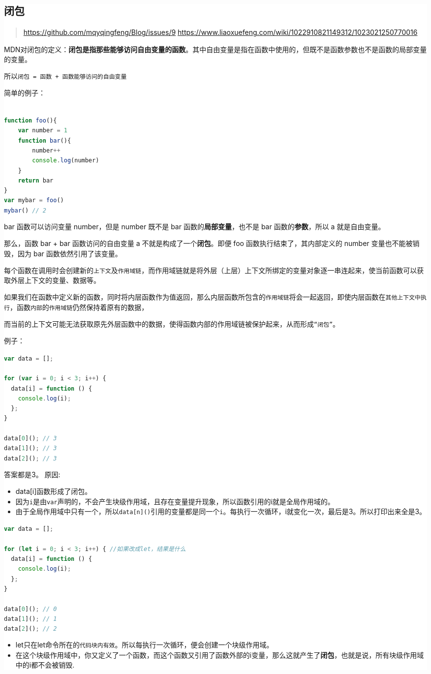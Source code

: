 
## 闭包
>https://github.com/mqyqingfeng/Blog/issues/9
>https://www.liaoxuefeng.com/wiki/1022910821149312/1023021250770016

MDN对闭包的定义：**闭包是指那些能够访问自由变量的函数**。其中自由变量是指在函数中使用的，但既不是函数参数也不是函数的局部变量的变量。

所以`闭包 = 函数 + 函数能够访问的自由变量`

简单的例子：
```js

function foo(){
    var number = 1
    function bar(){
        number++
        console.log(number)
    }
    return bar
}
var mybar = foo()
mybar() // 2
```
bar 函数可以访问变量 number，但是 number 既不是 bar 函数的**局部变量**，也不是 bar 函数的**参数**，所以 a 就是自由变量。

那么，函数 bar + bar 函数访问的自由变量 a 不就是构成了一个**闭包**。即便 foo 函数执行结束了，其内部定义的 number 变量也不能被销毁，因为 bar 函数依然引用了该变量。

每个函数在调用时会创建新的`上下文`及`作用域链`，而作用域链就是将外层（上层）上下文所绑定的变量对象逐一串连起来，使当前函数可以获取外层上下文的变量、数据等。

如果我们在函数中定义新的函数，同时将内层函数作为值返回，那么内层函数所包含的`作用域链`将会一起返回，即使内层函数在`其他上下文中执行`，函数`内部`的`作用域链`仍然保持着原有的数据，

而当前的上下文可能无法获取原先外层函数中的数据，使得函数内部的作用域链被保护起来，从而形成`“闭包”`。

例子：
```js
var data = [];

for (var i = 0; i < 3; i++) {
  data[i] = function () {
    console.log(i);
  };
}

data[0](); // 3
data[1](); // 3
data[2](); // 3
```
答案都是3。
原因: 
* data[i]函数形成了闭包。
* 因为`i`是由`var`声明的，不会产生块级作用域，且存在变量提升现象，所以函数引用的i就是全局作用域的。
* 由于全局作用域中只有一个，所以`data[n]()`引用的变量都是同一个`i`。每执行一次循环，i就变化一次，最后是3。所以打印出来全是3。

```js
var data = [];

for (let i = 0; i < 3; i++) { //如果改成let，结果是什么
  data[i] = function () {
    console.log(i);
  };
}

data[0](); // 0
data[1](); // 1
data[2](); // 2
```
* let只在let命令所在的`代码块内有效`。所以每执行一次循环，便会创建一个块级作用域。
* 在这个块级作用域中，你又定义了一个函数，而这个函数又引用了函数外部的i变量，那么这就产生了**闭包**，也就是说，所有块级作用域中的i都不会被销毁.